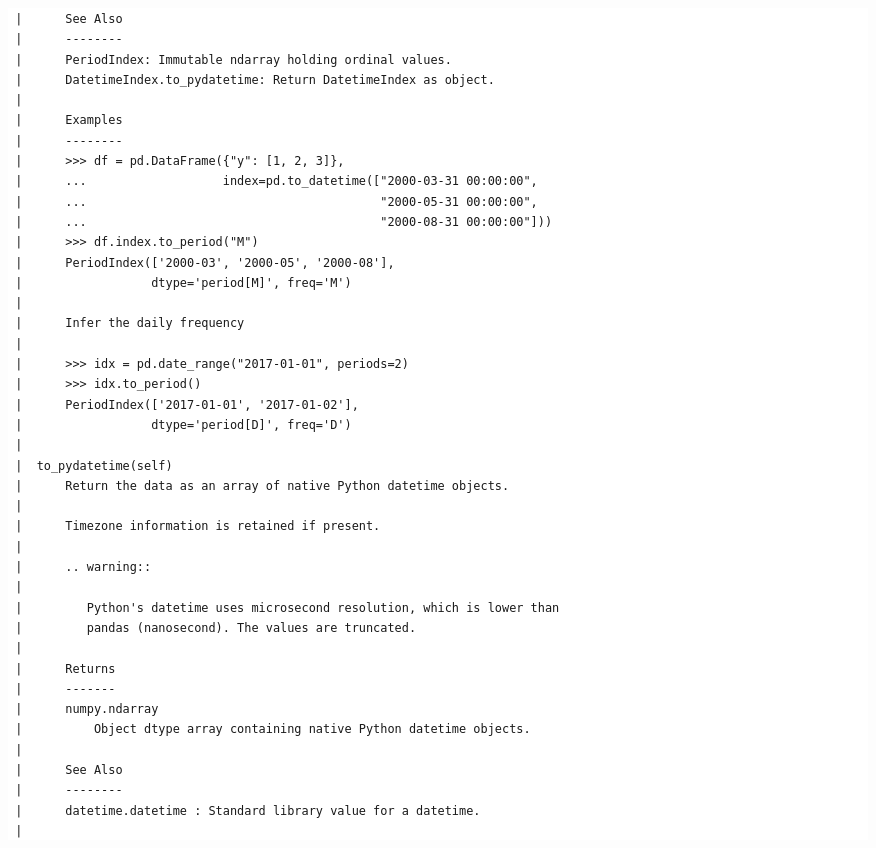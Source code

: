      |      See Also
     |      --------
     |      PeriodIndex: Immutable ndarray holding ordinal values.
     |      DatetimeIndex.to_pydatetime: Return DatetimeIndex as object.
     |      
     |      Examples
     |      --------
     |      >>> df = pd.DataFrame({"y": [1, 2, 3]},
     |      ...                   index=pd.to_datetime(["2000-03-31 00:00:00",
     |      ...                                         "2000-05-31 00:00:00",
     |      ...                                         "2000-08-31 00:00:00"]))
     |      >>> df.index.to_period("M")
     |      PeriodIndex(['2000-03', '2000-05', '2000-08'],
     |                  dtype='period[M]', freq='M')
     |      
     |      Infer the daily frequency
     |      
     |      >>> idx = pd.date_range("2017-01-01", periods=2)
     |      >>> idx.to_period()
     |      PeriodIndex(['2017-01-01', '2017-01-02'],
     |                  dtype='period[D]', freq='D')
     |  
     |  to_pydatetime(self)
     |      Return the data as an array of native Python datetime objects.
     |      
     |      Timezone information is retained if present.
     |      
     |      .. warning::
     |      
     |         Python's datetime uses microsecond resolution, which is lower than
     |         pandas (nanosecond). The values are truncated.
     |      
     |      Returns
     |      -------
     |      numpy.ndarray
     |          Object dtype array containing native Python datetime objects.
     |      
     |      See Also
     |      --------
     |      datetime.datetime : Standard library value for a datetime.
     |      